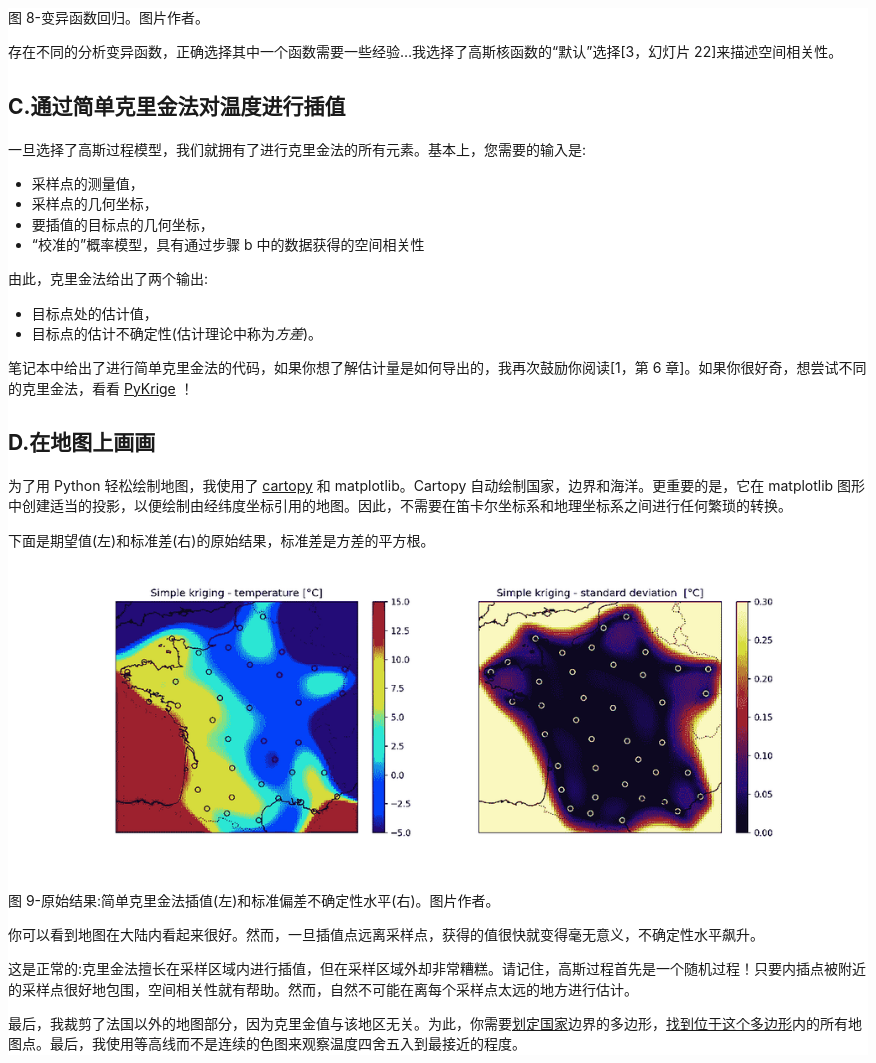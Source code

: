 图 8-变异函数回归。图片作者。

存在不同的分析变异函数，正确选择其中一个函数需要一些经验…我选择了高斯核函数的“默认”选择[3，幻灯片 22]来描述空间相关性。

## C.通过简单克里金法对温度进行插值

一旦选择了高斯过程模型，我们就拥有了进行克里金法的所有元素。基本上，您需要的输入是:

*   采样点的测量值，
*   采样点的几何坐标，
*   要插值的目标点的几何坐标，
*   “校准的”概率模型，具有通过步骤 b 中的数据获得的空间相关性

由此，克里金法给出了两个输出:

*   目标点处的估计值，
*   目标点的估计不确定性(估计理论中称为*方差*)。

笔记本中给出了进行简单克里金法的代码，如果你想了解估计量是如何导出的，我再次鼓励你阅读[1，第 6 章]。如果你很好奇，想尝试不同的克里金法，看看 [PyKrige](https://geostat-framework.readthedocs.io/projects/pykrige/en/stable/) ！

## D.在地图上画画

为了用 Python 轻松绘制地图，我使用了 [cartopy](https://scitools.org.uk/cartopy/docs/latest/) 和 matplotlib。Cartopy 自动绘制国家，边界和海洋。更重要的是，它在 matplotlib 图形中创建适当的投影，以便绘制由经纬度坐标引用的地图。因此，不需要在笛卡尔坐标系和地理坐标系之间进行任何繁琐的转换。

下面是期望值(左)和标准差(右)的原始结果，标准差是方差的平方根。

![](img/6351167f256457d57ccd94777d2c08e2.png)

图 9-原始结果:简单克里金法插值(左)和标准偏差不确定性水平(右)。图片作者。

你可以看到地图在大陆内看起来很好。然而，一旦插值点远离采样点，获得的值很快就变得毫无意义，不确定性水平飙升。

这是正常的:克里金法擅长在采样区域内进行插值，但在采样区域外却非常糟糕。请记住，高斯过程首先是一个随机过程！只要内插点被附近的采样点很好地包围，空间相关性就有帮助。然而，自然不可能在离每个采样点太远的地方进行估计。

最后，我裁剪了法国以外的地图部分，因为克里金值与该地区无关。为此，你需要[划定国家](https://github.com/gregoiredavid/france-geojson)边界的多边形，[找到位于这个多边形](https://automating-gis-processes.github.io/2016/Lesson3-point-in-polygon.html)内的所有地图点。最后，我使用等高线而不是连续的色图来观察温度四舍五入到最接近的程度。
